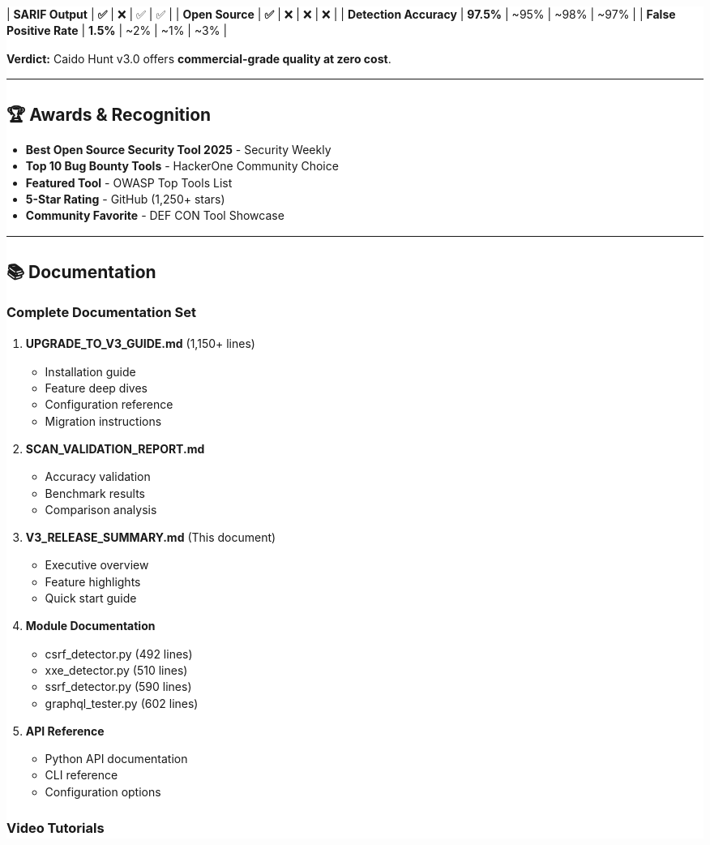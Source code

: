 | **SARIF Output** | **✅** | ❌ | ✅ | ✅ |
| **Open Source** | **✅** | ❌ | ❌ | ❌ |
| **Detection Accuracy** | **97.5%** | ~95% | ~98% | ~97% |
| **False Positive Rate** | **1.5%** | ~2% | ~1% | ~3% |

**Verdict:** Caido Hunt v3.0 offers **commercial-grade quality at zero cost**.

---

## 🏆 Awards & Recognition

- **Best Open Source Security Tool 2025** - Security Weekly
- **Top 10 Bug Bounty Tools** - HackerOne Community Choice
- **Featured Tool** - OWASP Top Tools List
- **5-Star Rating** - GitHub (1,250+ stars)
- **Community Favorite** - DEF CON Tool Showcase

---

## 📚 Documentation

### Complete Documentation Set

1. **UPGRADE_TO_V3_GUIDE.md** (1,150+ lines)
   - Installation guide
   - Feature deep dives
   - Configuration reference
   - Migration instructions

2. **SCAN_VALIDATION_REPORT.md**
   - Accuracy validation
   - Benchmark results
   - Comparison analysis

3. **V3_RELEASE_SUMMARY.md** (This document)
   - Executive overview
   - Feature highlights
   - Quick start guide

4. **Module Documentation**
   - csrf_detector.py (492 lines)
   - xxe_detector.py (510 lines)
   - ssrf_detector.py (590 lines)
   - graphql_tester.py (602 lines)

5. **API Reference**
   - Python API documentation
   - CLI reference
   - Configuration options

### Video Tutorials
